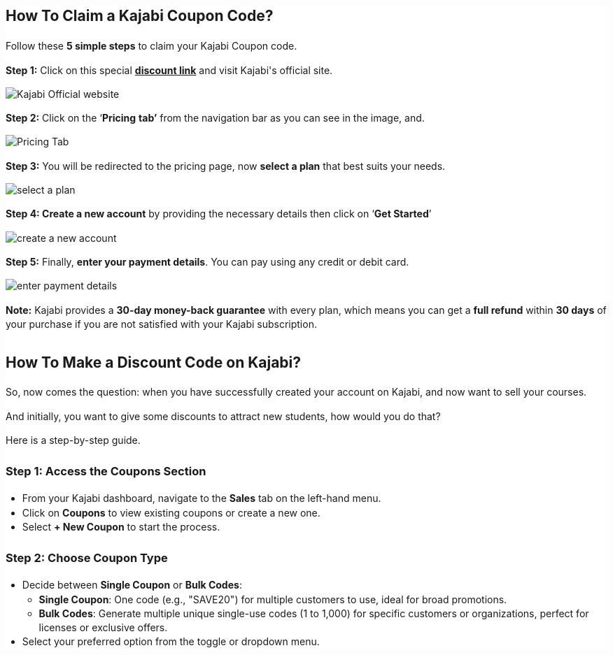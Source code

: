 ## How To Claim a Kajabi Coupon Code?

Follow these **5 simple steps** to claim your Kajabi Coupon code.

**Step 1:** Click on this special [**discount link**](https://kajabi.com/) and visit Kajabi's official site.

![Kajabi Official website](https://github.com/user-attachments/assets/99223bfd-11a8-474c-99ce-7a5e0aa0c018)

**Step 2:** Click on the ‘**Pricing** **tab’** from the navigation bar as you can see in the image, and.

![Pricing Tab](https://github.com/user-attachments/assets/278e35a5-c7b9-41a6-b853-1e7f7bb580be)


**Step 3:** You will be redirected to the pricing page, now **select a plan** that best suits your needs.

![select a plan](https://github.com/user-attachments/assets/c65f8a73-8803-47ed-974e-2893b279c2ee)

**Step 4: Create a new account** by providing the necessary details then click on ‘**Get Started**’

![create a new account](https://github.com/user-attachments/assets/521d28c2-2b80-4e8c-b1ca-76ec8d2f34ad)

**Step 5:** Finally, **enter your payment details**. You can pay using any credit or debit card.

![enter payment details](https://github.com/user-attachments/assets/0de2c73a-1b2d-47d6-ad03-7e834b18bf00)

**Note:** Kajabi provides a **30-day money-back guarantee** with every plan, which means you can get a **full refund** within **30 days** of your purchase if you are not satisfied with your Kajabi subscription.

## How To Make a Discount Code on Kajabi?

So, now comes the question: when you have successfully created your account on Kajabi, and now want to sell your courses.

And initially, you want to give some discounts to attract new students, how would you do that?

Here is a step-by-step guide.

### **Step 1: Access the Coupons Section**

- From your Kajabi dashboard, navigate to the **Sales** tab on the left-hand menu.
- Click on **Coupons** to view existing coupons or create a new one.
- Select **+ New Coupon** to start the process.

### **Step 2: Choose Coupon Type**

- Decide between **Single Coupon** or **Bulk Codes**:
    - **Single Coupon**: One code (e.g., "SAVE20") for multiple customers to use, ideal for broad promotions.
    - **Bulk Codes**: Generate multiple unique single-use codes (1 to 1,000) for specific customers or organizations, perfect for licenses or exclusive offers.
- Select your preferred option from the toggle or dropdown menu.
